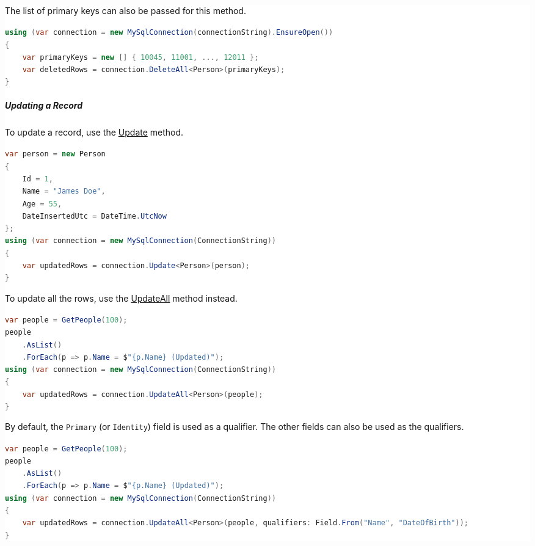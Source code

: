 The list of primary keys can also be passed for this method.

```csharp
using (var connection = new MySqlConnection(connectionString).EnsureOpen())
{
	var primaryKeys = new [] { 10045, 11001, ..., 12011 };
	var deletedRows = connection.DeleteAll<Person>(primaryKeys);
}
```

##### Updating a Record

To update a record, use the [Update](http://repodb.net/operation/update) method.

```csharp
var person = new Person
{
	Id = 1,
	Name = "James Doe",
	Age = 55,
	DateInsertedUtc = DateTime.UtcNow
};
using (var connection = new MySqlConnection(ConnectionString))
{
	var updatedRows = connection.Update<Person>(person);
}
```

To update all the rows, use the [UpdateAll](http://repodb.net/operation/updateall) method instead.

```csharp
var people = GetPeople(100);
people
	.AsList()
	.ForEach(p => p.Name = $"{p.Name} (Updated)");
using (var connection = new MySqlConnection(ConnectionString))
{
	var updatedRows = connection.UpdateAll<Person>(people);
}
```

By default, the `Primary` (or `Identity`) field is used as a qualifier. The other fields can also be used as the qualifiers.

```csharp
var people = GetPeople(100);
people
	.AsList()
	.ForEach(p => p.Name = $"{p.Name} (Updated)");
using (var connection = new MySqlConnection(ConnectionString))
{
	var updatedRows = connection.UpdateAll<Person>(people, qualifiers: Field.From("Name", "DateOfBirth"));
}
```
